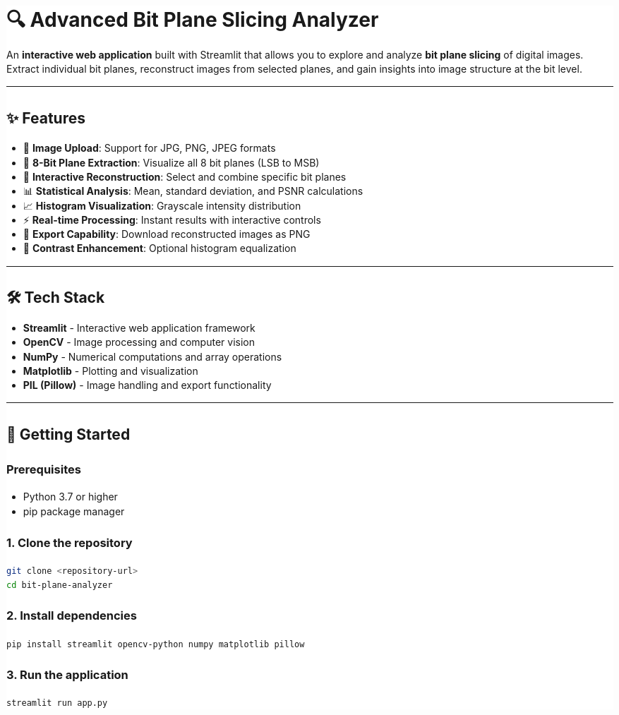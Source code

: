 # 🔍 Advanced Bit Plane Slicing Analyzer

An **interactive web application** built with Streamlit that allows you to explore and analyze **bit plane slicing** of digital images. Extract individual bit planes, reconstruct images from selected planes, and gain insights into image structure at the bit level.

---

## ✨ Features

- 📸 **Image Upload**: Support for JPG, PNG, JPEG formats
- 🔬 **8-Bit Plane Extraction**: Visualize all 8 bit planes (LSB to MSB)
- 🔧 **Interactive Reconstruction**: Select and combine specific bit planes
- 📊 **Statistical Analysis**: Mean, standard deviation, and PSNR calculations
- 📈 **Histogram Visualization**: Grayscale intensity distribution
- ⚡ **Real-time Processing**: Instant results with interactive controls
- 💾 **Export Capability**: Download reconstructed images as PNG
- 🎨 **Contrast Enhancement**: Optional histogram equalization

---

## 🛠️ Tech Stack

- **Streamlit** - Interactive web application framework
- **OpenCV** - Image processing and computer vision
- **NumPy** - Numerical computations and array operations
- **Matplotlib** - Plotting and visualization
- **PIL (Pillow)** - Image handling and export functionality

---

## 🚀 Getting Started

### Prerequisites
- Python 3.7 or higher
- pip package manager

### 1. Clone the repository
```bash
git clone <repository-url>
cd bit-plane-analyzer
```

### 2. Install dependencies
```bash
pip install streamlit opencv-python numpy matplotlib pillow
```

### 3. Run the application
```bash
streamlit run app.py
```
